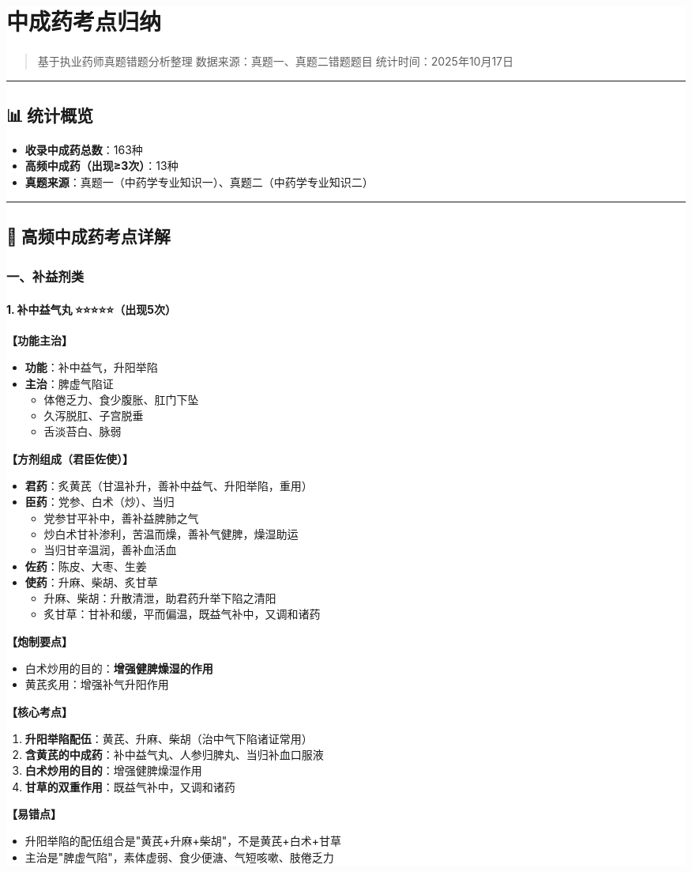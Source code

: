 # 中成药考点归纳

> 基于执业药师真题错题分析整理
> 数据来源：真题一、真题二错题题目
> 统计时间：2025年10月17日

---

## 📊 统计概览

- **收录中成药总数**：163种
- **高频中成药（出现≥3次）**：13种
- **真题来源**：真题一（中药学专业知识一）、真题二（中药学专业知识二）

---

## 🎯 高频中成药考点详解

### 一、补益剂类

#### 1. 补中益气丸 ⭐⭐⭐⭐⭐（出现5次）

**【功能主治】**
- **功能**：补中益气，升阳举陷
- **主治**：脾虚气陷证
  - 体倦乏力、食少腹胀、肛门下坠
  - 久泻脱肛、子宫脱垂
  - 舌淡苔白、脉弱

**【方剂组成（君臣佐使）】**
- **君药**：炙黄芪（甘温补升，善补中益气、升阳举陷，重用）
- **臣药**：党参、白术（炒）、当归
  - 党参甘平补中，善补益脾肺之气
  - 炒白术甘补渗利，苦温而燥，善补气健脾，燥湿助运
  - 当归甘辛温润，善补血活血
- **佐药**：陈皮、大枣、生姜
- **使药**：升麻、柴胡、炙甘草
  - 升麻、柴胡：升散清泄，助君药升举下陷之清阳
  - 炙甘草：甘补和缓，平而偏温，既益气补中，又调和诸药

**【炮制要点】**
- 白术炒用的目的：**增强健脾燥湿的作用**
- 黄芪炙用：增强补气升阳作用

**【核心考点】**
1. **升阳举陷配伍**：黄芪、升麻、柴胡（治中气下陷诸证常用）
2. **含黄芪的中成药**：补中益气丸、人参归脾丸、当归补血口服液
3. **白术炒用的目的**：增强健脾燥湿作用
4. **甘草的双重作用**：既益气补中，又调和诸药

**【易错点】**
- 升阳举陷的配伍组合是"黄芪+升麻+柴胡"，不是黄芪+白术+甘草
- 主治是"脾虚气陷"，素体虚弱、食少便溏、气短咳嗽、肢倦乏力
